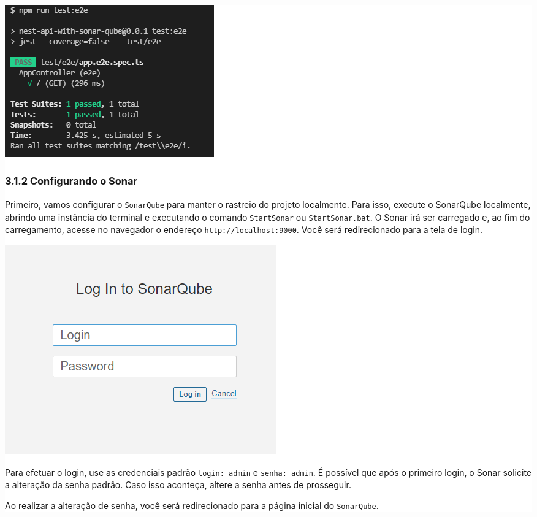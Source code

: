 ![first_npm_run_test_unit](images/first_npm_run_test_e2e.png)

### 3.1.2 Configurando o Sonar

Primeiro, vamos configurar o `SonarQube` para manter o rastreio do projeto localmente. Para isso, execute o SonarQube
localmente, abrindo uma instância do terminal e executando o comando `StartSonar` ou `StartSonar.bat`. O Sonar irá ser
carregado e, ao fim do carregamento, acesse no navegador o endereço `http://localhost:9000`. Você será redirecionado
para a tela de login.

![login_sonar_qube](images/login_sonar_qube.png)

Para efetuar o login, use as credenciais padrão `login: admin` e `senha: admin`. É possível que após o primeiro login,
o Sonar solicite a alteração da senha padrão. Caso isso aconteça, altere a senha antes de prosseguir.

Ao realizar a alteração de senha, você será redirecionado para a página inicial do `SonarQube`.
